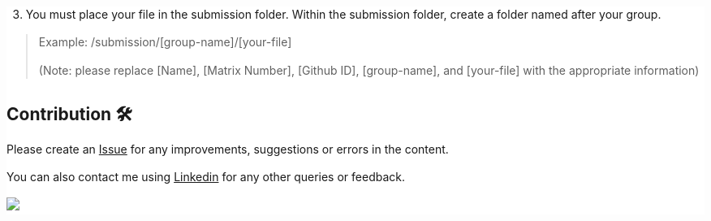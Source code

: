 3. You must place your file in the submission folder. Within the submission folder, create a folder named after your group.

> Example: /submission/[group-name]/[your-file]
>
> (Note: please replace [Name], [Matrix Number], [Github ID], [group-name], and [your-file] with the appropriate information)


## Contribution 🛠️
Please create an [Issue](https://github.com/drshahizan/software-engineering/issues) for any improvements, suggestions or errors in the content.

You can also contact me using [Linkedin](https://www.linkedin.com/in/drshahizan/) for any other queries or feedback.

![](https://visitor-badge.glitch.me/badge?page_id=drshahizan)
